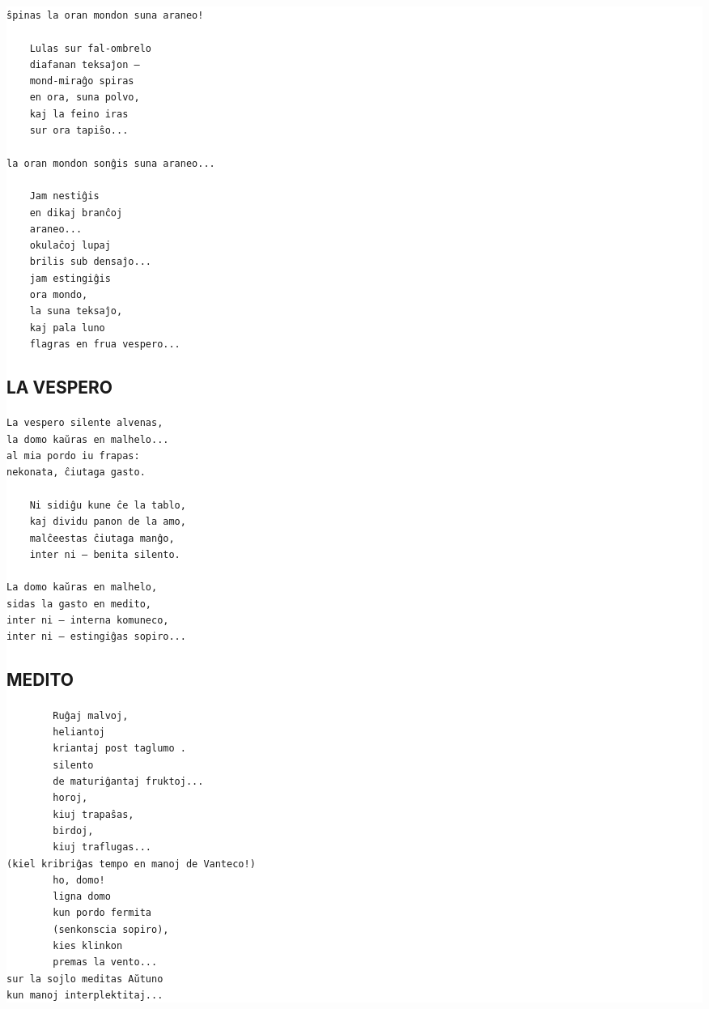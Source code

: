     ŝpinas la oran mondon suna araneo!

        Lulas sur fal-ombrelo
        diafanan teksaĵon —
        mond-miraĝo spiras
        en ora, suna polvo,
        kaj la feino iras
        sur ora tapiŝo...

    la oran mondon sonĝis suna araneo...

        Jam nestiĝis
        en dikaj branĉoj
        araneo...
        okulaĉoj lupaj
        brilis sub densaĵo...
        jam estingiĝis
        ora mondo,
        la suna teksaĵo,
        kaj pala luno
        flagras en frua vespero...

## LA VESPERO

    La vespero silente alvenas,
    la domo kaŭras en malhelo...
    al mia pordo iu frapas:
    nekonata, ĉiutaga gasto.

        Ni sidiĝu kune ĉe la tablo,
        kaj dividu panon de la amo,
        malĉeestas ĉiutaga manĝo,
        inter ni — benita silento.

    La domo kaŭras en malhelo,
    sidas la gasto en medito,
    inter ni — interna komuneco,
    inter ni — estingiĝas sopiro...

## MEDITO

            Ruĝaj malvoj,
            heliantoj
            kriantaj post taglumo .
            silento
            de maturiĝantaj fruktoj...
            horoj,
            kiuj trapaŝas,
            birdoj,
            kiuj traflugas...
    (kiel kribriĝas tempo en manoj de Vanteco!)
            ho, domo!
            ligna domo
            kun pordo fermita
            (senkonscia sopiro),
            kies klinkon
            premas la vento...
    sur la sojlo meditas Aŭtuno
    kun manoj interplektitaj...
